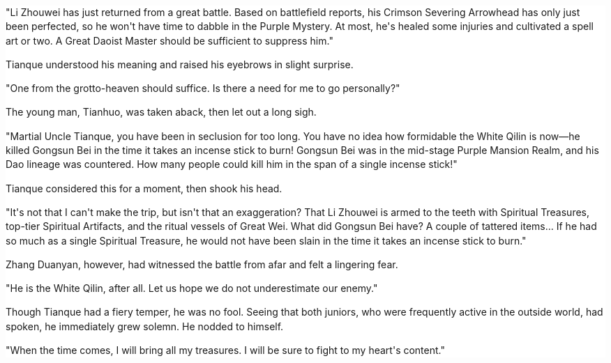 "Li Zhouwei has just returned from a great battle. Based on battlefield reports, his Crimson Severing Arrowhead has only just been perfected, so he won't have time to dabble in the Purple Mystery. At most, he's healed some injuries and cultivated a spell art or two. A Great Daoist Master should be sufficient to suppress him."

Tianque understood his meaning and raised his eyebrows in slight surprise.

"One from the grotto-heaven should suffice. Is there a need for me to go personally?"

The young man, Tianhuo, was taken aback, then let out a long sigh.

"Martial Uncle Tianque, you have been in seclusion for too long. You have no idea how formidable the White Qilin is now—he killed Gongsun Bei in the time it takes an incense stick to burn! Gongsun Bei was in the mid-stage Purple Mansion Realm, and his Dao lineage was countered. How many people could kill him in the span of a single incense stick!"

Tianque considered this for a moment, then shook his head.

"It's not that I can't make the trip, but isn't that an exaggeration? That Li Zhouwei is armed to the teeth with Spiritual Treasures, top-tier Spiritual Artifacts, and the ritual vessels of Great Wei. What did Gongsun Bei have? A couple of tattered items… If he had so much as a single Spiritual Treasure, he would not have been slain in the time it takes an incense stick to burn."

Zhang Duanyan, however, had witnessed the battle from afar and felt a lingering fear.

"He is the White Qilin, after all. Let us hope we do not underestimate our enemy."

Though Tianque had a fiery temper, he was no fool. Seeing that both juniors, who were frequently active in the outside world, had spoken, he immediately grew solemn. He nodded to himself.

"When the time comes, I will bring all my treasures. I will be sure to fight to my heart's content."
